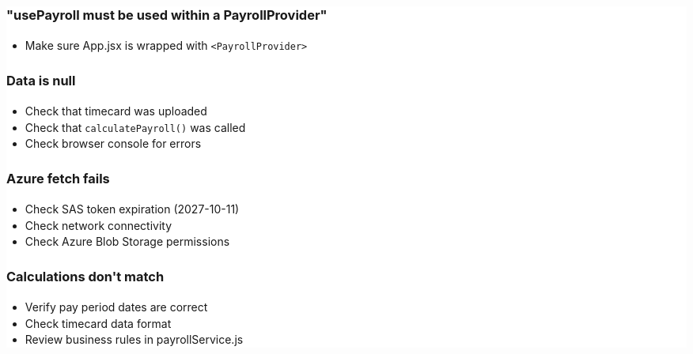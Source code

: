 ### "usePayroll must be used within a PayrollProvider"
- Make sure App.jsx is wrapped with `<PayrollProvider>`

### Data is null
- Check that timecard was uploaded
- Check that `calculatePayroll()` was called
- Check browser console for errors

### Azure fetch fails
- Check SAS token expiration (2027-10-11)
- Check network connectivity
- Check Azure Blob Storage permissions

### Calculations don't match
- Verify pay period dates are correct
- Check timecard data format
- Review business rules in payrollService.js

